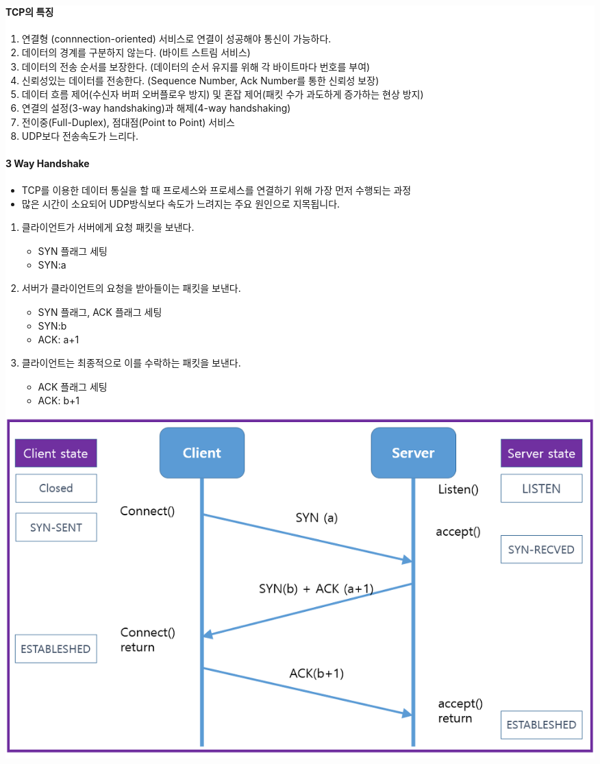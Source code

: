  

#### TCP의 특징

1. 연결형 (connnection-oriented) 서비스로 연결이 성공해야 통신이 가능하다.
2. 데이터의 경계를 구분하지 않는다. (바이트 스트림 서비스)
3. 데이터의 전송 순서를 보장한다. (데이터의 순서 유지를 위해 각 바이트마다 번호를 부여)
4. 신뢰성있는 데이터를 전송한다. (Sequence Number, Ack Number를 통한 신뢰성 보장)
5. 데이터 흐름 제어(수신자 버퍼 오버플로우 방지) 및 혼잡 제어(패킷 수가 과도하게 증가하는 현상 방지)
6. 연결의 설정(3-way handshaking)과 해제(4-way handshaking)
7. 전이중(Full-Duplex), 점대점(Point to Point) 서비스
8. UDP보다 전송속도가 느리다.

 

#### 3 Way Handshake

* TCP를 이용한 데이터 통실을 할 때 프로세스와 프로세스를 연결하기 위해 가장 먼저 수행되는 과정
* 많은 시간이 소요되어 UDP방식보다 속도가 느려지는 주요 원인으로 지목됩니다.

1. 클라이언트가 서버에게 요청 패킷을 보낸다.

   * SYN 플래그 세팅
   * SYN:a

2. 서버가 클라이언트의 요청을 받아들이는 패킷을 보낸다.

   * SYN 플래그, ACK 플래그 세팅
   * SYN:b
   * ACK: a+1

3. 클라이언트는 최종적으로 이를 수락하는 패킷을 보낸다.

   * ACK 플래그 세팅
   * ACK: b+1

   

![tcp 3 way handshake 이미지 검색결과](./images/99087C405C18E3CD28.png)

